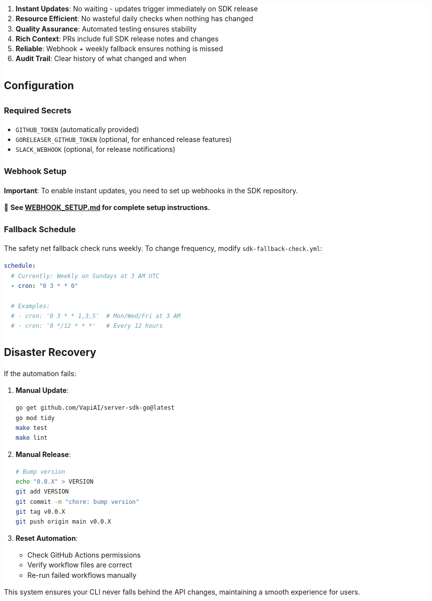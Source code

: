 1. **Instant Updates**: No waiting - updates trigger immediately on SDK release
2. **Resource Efficient**: No wasteful daily checks when nothing has changed
3. **Quality Assurance**: Automated testing ensures stability
4. **Rich Context**: PRs include full SDK release notes and changes
5. **Reliable**: Webhook + weekly fallback ensures nothing is missed
6. **Audit Trail**: Clear history of what changed and when

## Configuration

### Required Secrets

- `GITHUB_TOKEN` (automatically provided)
- `GORELEASER_GITHUB_TOKEN` (optional, for enhanced release features)
- `SLACK_WEBHOOK` (optional, for release notifications)

### Webhook Setup

**Important**: To enable instant updates, you need to set up webhooks in the SDK repository.

📖 **See [WEBHOOK_SETUP.md](./WEBHOOK_SETUP.md) for complete setup instructions.**

### Fallback Schedule

The safety net fallback check runs weekly. To change frequency, modify `sdk-fallback-check.yml`:

```yaml
schedule:
  # Currently: Weekly on Sundays at 3 AM UTC
  - cron: "0 3 * * 0"

  # Examples:
  # - cron: '0 3 * * 1,3,5'  # Mon/Wed/Fri at 3 AM
  # - cron: '0 */12 * * *'   # Every 12 hours
```

## Disaster Recovery

If the automation fails:

1. **Manual Update**:

   ```bash
   go get github.com/VapiAI/server-sdk-go@latest
   go mod tidy
   make test
   make lint
   ```

2. **Manual Release**:

   ```bash
   # Bump version
   echo "0.0.X" > VERSION
   git add VERSION
   git commit -m "chore: bump version"
   git tag v0.0.X
   git push origin main v0.0.X
   ```

3. **Reset Automation**:
   - Check GitHub Actions permissions
   - Verify workflow files are correct
   - Re-run failed workflows manually

This system ensures your CLI never falls behind the API changes, maintaining a smooth experience for users.

